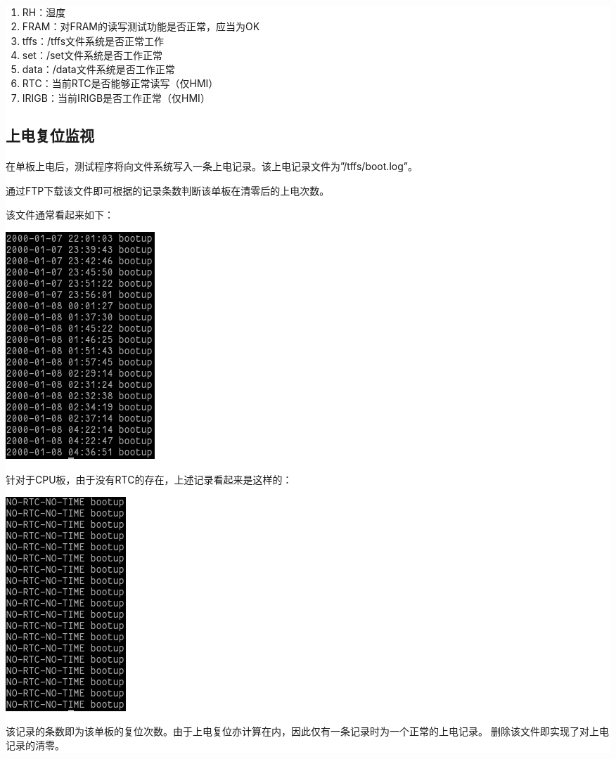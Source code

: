 1. RH：湿度
2. FRAM：对FRAM的读写测试功能是否正常，应当为OK
3. tffs：/tffs文件系统是否正常工作
4. set：/set文件系统是否工作正常
5. data：/data文件系统是否工作正常
6. RTC：当前RTC是否能够正常读写（仅HMI）
7. IRIGB：当前IRIGB是否工作正常（仅HMI）

## 上电复位监视
在单板上电后，测试程序将向文件系统写入一条上电记录。该上电记录文件为”/tffs/boot.log”。

通过FTP下载该文件即可根据的记录条数判断该单板在清零后的上电次数。

该文件通常看起来如下：

![RESET1](img/reset1.png)

针对于CPU板，由于没有RTC的存在，上述记录看起来是这样的：

![RESET2](img/reset2.png)

该记录的条数即为该单板的复位次数。由于上电复位亦计算在内，因此仅有一条记录时为一个正常的上电记录。
删除该文件即实现了对上电记录的清零。

